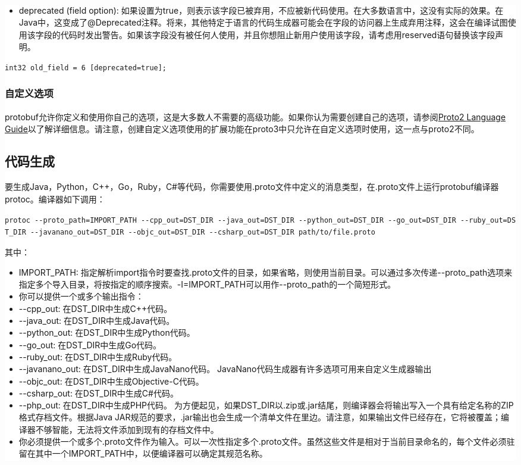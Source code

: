  - deprecated (field option): 如果设置为true，则表示该字段已被弃用，不应被新代码使用。在大多数语言中，这没有实际的效果。在Java中，这变成了@Deprecated注释。将来，其他特定于语言的代码生成器可能会在字段的访问器上生成弃用注释，这会在编译试图使用该字段的代码时发出警告。如果该字段没有被任何人使用，并且你想阻止新用户使用该字段，请考虑用reserved语句替换该字段声明。  
```
int32 old_field = 6 [deprecated=true];
```

### 自定义选项
protobuf允许你定义和使用你自己的选项，这是大多数人不需要的高级功能。如果你认为需要创建自己的选项，请参阅[Proto2 Language Guide](https://developers.google.com/protocol-buffers/docs/proto.html#customoptions)以了解详细信息。请注意，创建自定义选项使用的扩展功能在proto3中只允许在自定义选项时使用，这一点与proto2不同。

## 代码生成
要生成Java，Python，C++，Go，Ruby，C#等代码，你需要使用.proto文件中定义的消息类型，在.proto文件上运行protobuf编译器protoc。编译器如下调用：  
```
protoc --proto_path=IMPORT_PATH --cpp_out=DST_DIR --java_out=DST_DIR --python_out=DST_DIR --go_out=DST_DIR --ruby_out=DST_DIR --javanano_out=DST_DIR --objc_out=DST_DIR --csharp_out=DST_DIR path/to/file.proto
```
其中：
 - IMPORT_PATH: 指定解析import指令时要查找.proto文件的目录，如果省略，则使用当前目录。可以通过多次传递--proto_path选项来指定多个导入目录，将按指定的顺序搜索。-I=IMPORT_PATH可以用作--proto_path的一个简短形式。
 - 你可以提供一个或多个输出指令：  
  - --cpp_out: 在DST_DIR中生成C++代码。
  - --java_out: 在DST_DIR中生成Java代码。
  - --python_out: 在DST_DIR中生成Python代码。
  - --go_out: 在DST_DIR中生成Go代码。
  - --ruby_out: 在DST_DIR中生成Ruby代码。
  - --javanano_out: 在DST_DIR中生成JavaNano代码。 JavaNano代码生成器有许多选项可用来自定义生成器输出
  - --objc_out: 在DST_DIR中生成Objective-C代码。
  - --csharp_out: 在DST_DIR中生成C#代码。
  - --php_out: 在DST_DIR中生成PHP代码。
为方便起见，如果DST_DIR以.zip或.jar结尾，则编译器会将输出写入一个具有给定名称的ZIP格式存档文件。根据Java JAR规范的要求，.jar输出也会生成一个清单文件在里边。请注意，如果输出文件已经存在，它将被覆盖；编译器不够智能，无法将文件添加到现有的存档文件中。
 - 你必须提供一个或多个.proto文件作为输入。可以一次性指定多个.proto文件。虽然这些文件是相对于当前目录命名的，每个文件必须驻留在其中一个IMPORT_PATH中，以便编译器可以确定其规范名称。


